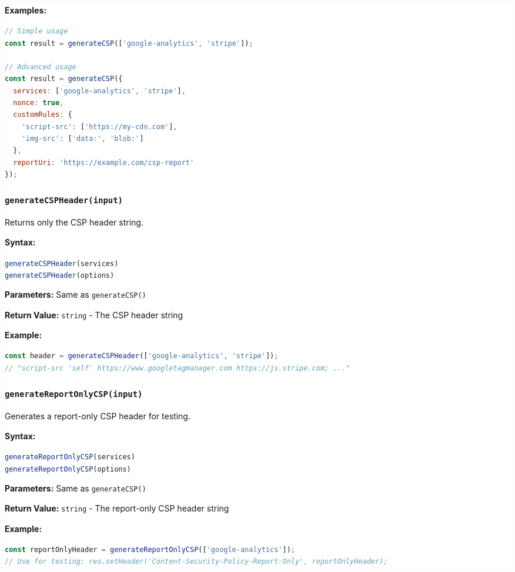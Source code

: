 **Examples:**

```javascript
// Simple usage
const result = generateCSP(['google-analytics', 'stripe']);

// Advanced usage
const result = generateCSP({
  services: ['google-analytics', 'stripe'],
  nonce: true,
  customRules: {
    'script-src': ['https://my-cdn.com'],
    'img-src': ['data:', 'blob:']
  },
  reportUri: 'https://example.com/csp-report'
});
```

### `generateCSPHeader(input)`

Returns only the CSP header string.

**Syntax:**
```javascript
generateCSPHeader(services)
generateCSPHeader(options)
```

**Parameters:**
Same as `generateCSP()`

**Return Value:**
`string` - The CSP header string

**Example:**
```javascript
const header = generateCSPHeader(['google-analytics', 'stripe']);
// "script-src 'self' https://www.googletagmanager.com https://js.stripe.com; ..."
```

### `generateReportOnlyCSP(input)`

Generates a report-only CSP header for testing.

**Syntax:**
```javascript
generateReportOnlyCSP(services)
generateReportOnlyCSP(options)
```

**Parameters:**
Same as `generateCSP()`

**Return Value:**
`string` - The report-only CSP header string

**Example:**
```javascript
const reportOnlyHeader = generateReportOnlyCSP(['google-analytics']);
// Use for testing: res.setHeader('Content-Security-Policy-Report-Only', reportOnlyHeader);
```

